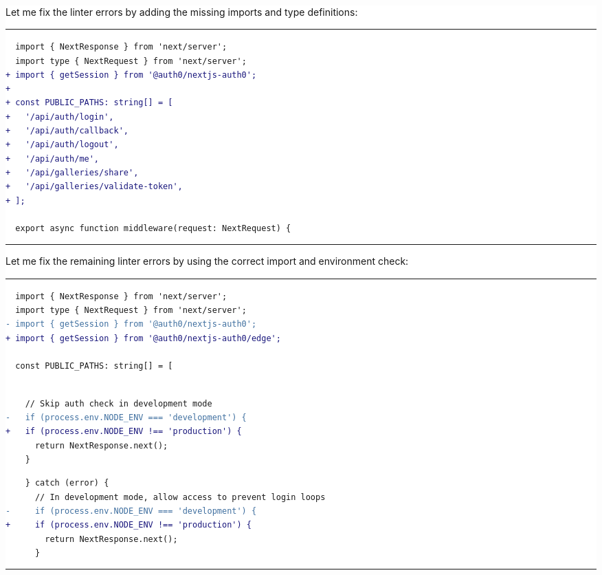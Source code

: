 
Let me fix the linter errors by adding the missing imports and type definitions:




---

```diff
  import { NextResponse } from 'next/server';
  import type { NextRequest } from 'next/server';
+ import { getSession } from '@auth0/nextjs-auth0';
+ 
+ const PUBLIC_PATHS: string[] = [
+   '/api/auth/login',
+   '/api/auth/callback',
+   '/api/auth/logout',
+   '/api/auth/me',
+   '/api/galleries/share',
+   '/api/galleries/validate-token',
+ ];
  
  export async function middleware(request: NextRequest) {
```

---

Let me fix the remaining linter errors by using the correct import and environment check:




---

```diff
  import { NextResponse } from 'next/server';
  import type { NextRequest } from 'next/server';
- import { getSession } from '@auth0/nextjs-auth0';
+ import { getSession } from '@auth0/nextjs-auth0/edge';
  
  const PUBLIC_PATHS: string[] = [
```

```diff
  
    // Skip auth check in development mode
-   if (process.env.NODE_ENV === 'development') {
+   if (process.env.NODE_ENV !== 'production') {
      return NextResponse.next();
    }
```

```diff
    } catch (error) {
      // In development mode, allow access to prevent login loops
-     if (process.env.NODE_ENV === 'development') {
+     if (process.env.NODE_ENV !== 'production') {
        return NextResponse.next();
      }
```

---
